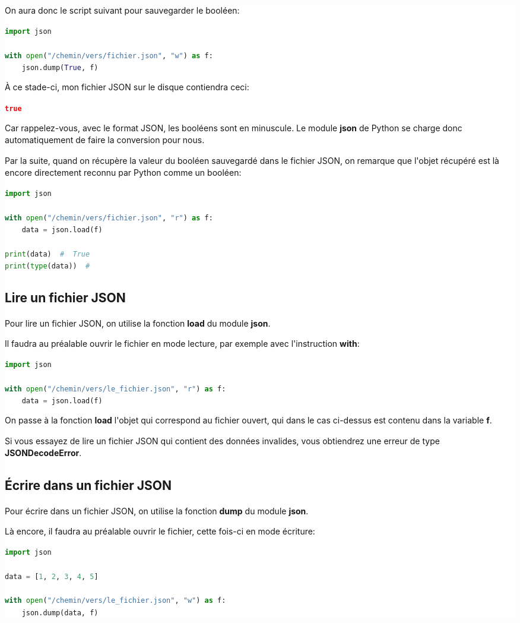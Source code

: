 On aura donc le script suivant pour sauvegarder le booléen:

```python
import json

with open("/chemin/vers/fichier.json", "w") as f:
    json.dump(True, f)
```

À ce stade-ci, mon fichier JSON sur le disque contiendra ceci:

```json
true
```

Car rappelez-vous, avec le format JSON, les booléens sont en minuscule. Le module **json** de Python se charge donc automatiquement de faire la conversion pour nous.

Par la suite, quand on récupère la valeur du booléen sauvegardé dans le fichier JSON, on remarque que l'objet récupéré est là encore directement reconnu par Python comme un booléen:

```python
import json

with open("/chemin/vers/fichier.json", "r") as f:
    data = json.load(f)

print(data)  #  True
print(type(data))  #
```

## Lire un fichier JSON

Pour lire un fichier JSON, on utilise la fonction **load** du module **json**.

Il faudra au préalable ouvrir le fichier en mode lecture, par exemple avec l'instruction **with**:

```python
import json

with open("/chemin/vers/le_fichier.json", "r") as f:
    data = json.load(f)
```

On passe à la fonction **load** l'objet qui correspond au fichier ouvert, qui dans le cas ci-dessus est contenu dans la variable **f**.

Si vous essayez de lire un fichier JSON qui contient des données invalides, vous obtiendrez une erreur de type **JSONDecodeError**.

## Écrire dans un fichier JSON

Pour écrire dans un fichier JSON, on utilise la fonction **dump** du module **json**.

Là encore, il faudra au préalable ouvrir le fichier, cette fois-ci en mode écriture:

```python
import json

data = [1, 2, 3, 4, 5]

with open("/chemin/vers/le_fichier.json", "w") as f:
    json.dump(data, f)
```
